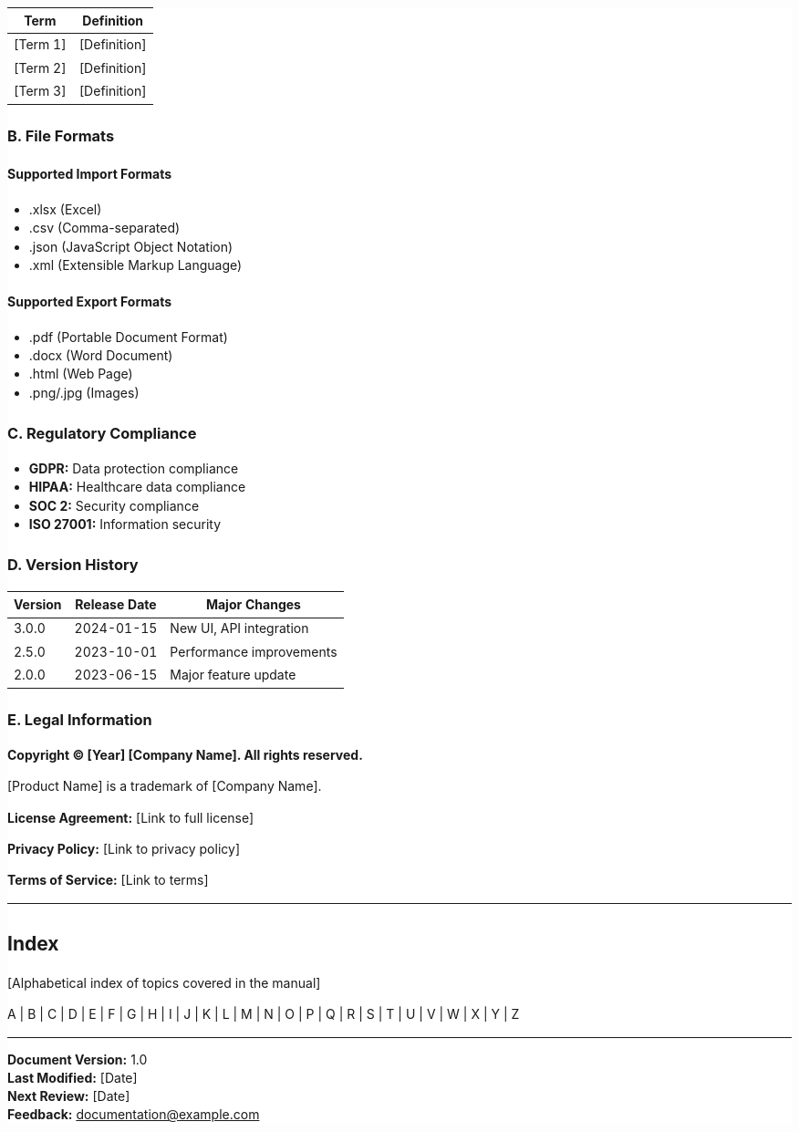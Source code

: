 | Term | Definition |
|------|------------|
| [Term 1] | [Definition] |
| [Term 2] | [Definition] |
| [Term 3] | [Definition] |

### B. File Formats

#### Supported Import Formats
- .xlsx (Excel)
- .csv (Comma-separated)
- .json (JavaScript Object Notation)
- .xml (Extensible Markup Language)

#### Supported Export Formats
- .pdf (Portable Document Format)
- .docx (Word Document)
- .html (Web Page)
- .png/.jpg (Images)

### C. Regulatory Compliance

- **GDPR:** Data protection compliance
- **HIPAA:** Healthcare data compliance
- **SOC 2:** Security compliance
- **ISO 27001:** Information security

### D. Version History

| Version | Release Date | Major Changes |
|---------|--------------|---------------|
| 3.0.0 | 2024-01-15 | New UI, API integration |
| 2.5.0 | 2023-10-01 | Performance improvements |
| 2.0.0 | 2023-06-15 | Major feature update |

### E. Legal Information

**Copyright © [Year] [Company Name]. All rights reserved.**

[Product Name] is a trademark of [Company Name].

**License Agreement:** [Link to full license]

**Privacy Policy:** [Link to privacy policy]

**Terms of Service:** [Link to terms]

---

## Index

[Alphabetical index of topics covered in the manual]

A | B | C | D | E | F | G | H | I | J | K | L | M | N | O | P | Q | R | S | T | U | V | W | X | Y | Z

---

**Document Version:** 1.0  
**Last Modified:** [Date]  
**Next Review:** [Date]  
**Feedback:** documentation@example.com